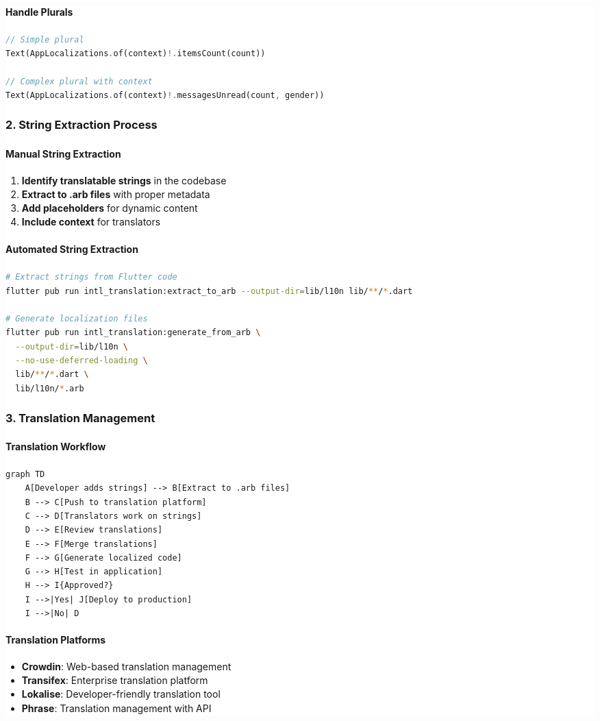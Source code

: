 #### Handle Plurals
```dart
// Simple plural
Text(AppLocalizations.of(context)!.itemsCount(count))

// Complex plural with context
Text(AppLocalizations.of(context)!.messagesUnread(count, gender))
```

### 2. String Extraction Process

#### Manual String Extraction
1. **Identify translatable strings** in the codebase
2. **Extract to .arb files** with proper metadata
3. **Add placeholders** for dynamic content
4. **Include context** for translators

#### Automated String Extraction
```bash
# Extract strings from Flutter code
flutter pub run intl_translation:extract_to_arb --output-dir=lib/l10n lib/**/*.dart

# Generate localization files
flutter pub run intl_translation:generate_from_arb \
  --output-dir=lib/l10n \
  --no-use-deferred-loading \
  lib/**/*.dart \
  lib/l10n/*.arb
```

### 3. Translation Management

#### Translation Workflow
```mermaid
graph TD
    A[Developer adds strings] --> B[Extract to .arb files]
    B --> C[Push to translation platform]
    C --> D[Translators work on strings]
    D --> E[Review translations]
    E --> F[Merge translations]
    F --> G[Generate localized code]
    G --> H[Test in application]
    H --> I{Approved?}
    I -->|Yes| J[Deploy to production]
    I -->|No| D
```

#### Translation Platforms
- **Crowdin**: Web-based translation management
- **Transifex**: Enterprise translation platform
- **Lokalise**: Developer-friendly translation tool
- **Phrase**: Translation management with API
